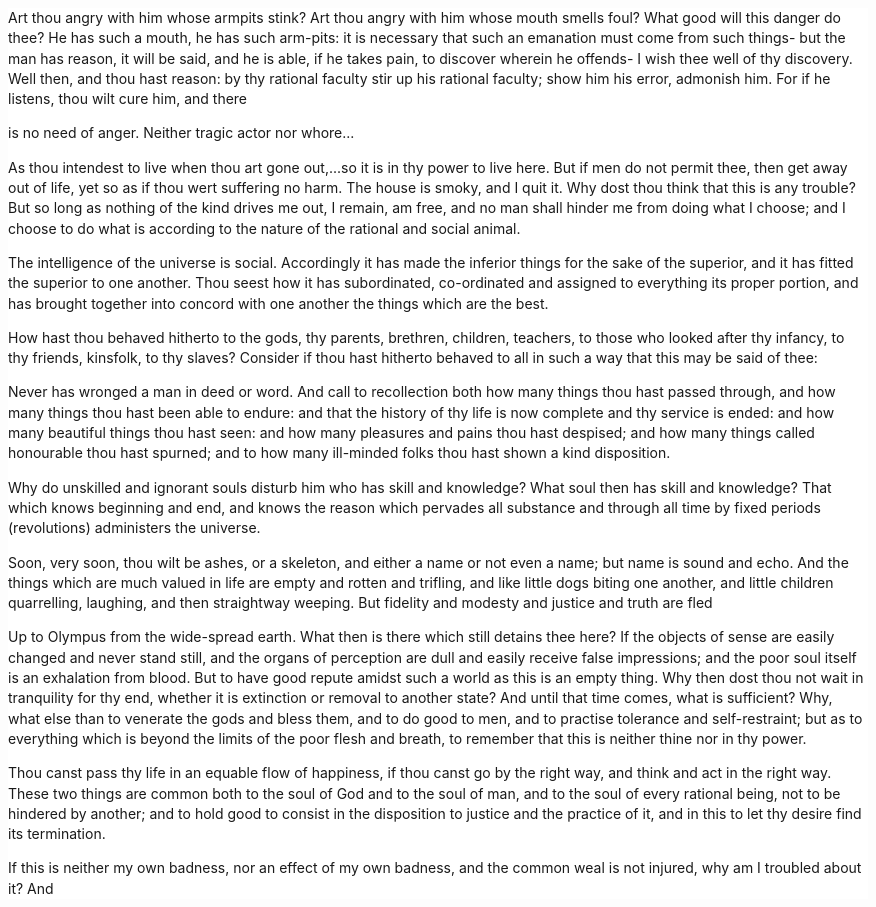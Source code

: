 Art thou angry with him whose armpits stink? Art thou angry with him whose mouth smells foul? What good will this danger do thee? He has such a mouth, he has such arm-pits: it is necessary that such an emanation must come from such things- but the man has reason, it will be said, and he is able, if he takes pain, to discover wherein he offends- I wish thee well of thy discovery. Well then, and thou hast reason: by thy rational faculty stir up his rational faculty; show him his error, admonish him. For if he listens, thou wilt cure him, and there

is no need of anger. Neither tragic actor nor whore... 

As thou intendest to live when thou art gone out,...so it is in thy power to live here. But if men do not permit thee, then get away out of life, yet so as if thou wert suffering no harm. The house is smoky, and I quit it. Why dost thou think that this is any trouble? But so long as nothing of the kind drives me out, I remain, am free, and no man shall hinder me from doing what I choose; and I choose to do what is according to the nature of the rational and social animal.

The intelligence of the universe is social. Accordingly it has made the inferior things for the sake of the superior, and it has fitted the superior to one another. Thou seest how it has subordinated, co-ordinated and assigned to everything its proper portion, and has brought together into concord with one another the things which are the best.

How hast thou behaved hitherto to the gods, thy parents, brethren, children, teachers, to those who looked after thy infancy, to thy friends, kinsfolk, to thy slaves? Consider if thou hast hitherto behaved to all in such a way that this may be said of thee: 

Never has wronged a man in deed or word. And call to recollection both how many things thou hast passed through, and how many things thou hast been able to endure: and that the history of thy life is now complete and thy service is ended: and how many beautiful things thou hast seen: and how many pleasures and pains thou hast despised; and how many things called honourable thou hast spurned; and to how many ill-minded folks thou hast shown a kind disposition.

Why do unskilled and ignorant souls disturb him who has skill and knowledge? What soul then has skill and knowledge? That which knows beginning and end, and knows the reason which pervades all substance and through all time by fixed periods (revolutions) administers the universe. 

Soon, very soon, thou wilt be ashes, or a skeleton, and either a name or not even a name; but name is sound and echo. And the things which are much valued in life are empty and rotten and trifling, and like little dogs biting one another, and little children quarrelling, laughing, and then straightway weeping. But fidelity and modesty and justice and truth are fled 

Up to Olympus from the wide-spread earth. What then is there which still detains thee here? If the objects of sense are easily changed and never stand still, and the organs of perception are dull and easily receive false impressions; and the poor soul itself is an exhalation from blood. But to have good repute amidst such a world as this is an empty thing. Why then dost thou not wait in tranquility for thy end, whether it is extinction or removal to another state? And until that time comes, what is sufficient? Why, what else than to venerate the gods and bless them, and to do good to men, and to practise tolerance and self-restraint; but as to everything which is beyond the limits of the poor flesh and breath, to remember that this is neither thine nor in thy power. 

Thou canst pass thy life in an equable flow of happiness, if thou canst go by the right way, and think and act in the right way. These two things are common both to the soul of God and to the soul of man, and to the soul of every rational being, not to be hindered by another; and to hold good to consist in the disposition to justice and the practice of it, and in this to let thy desire find its termination.

If this is neither my own badness, nor an effect of my own badness, and the common weal is not injured, why am I troubled about it? And
